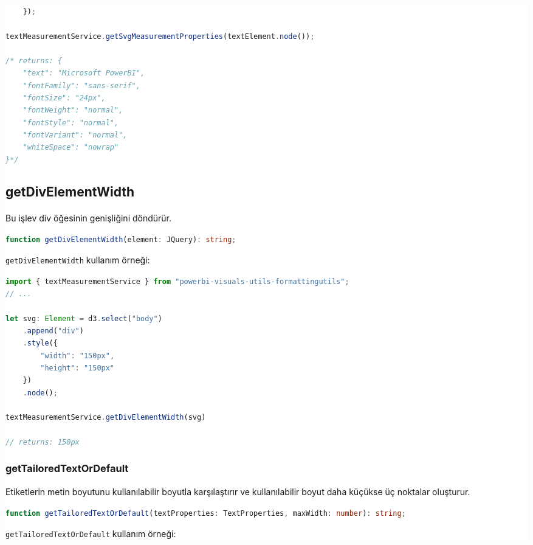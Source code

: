 ```typescript
    });

textMeasurementService.getSvgMeasurementProperties(textElement.node());

/* returns: {
    "text": "Microsoft PowerBI",
    "fontFamily": "sans-serif",
    "fontSize": "24px",
    "fontWeight": "normal",
    "fontStyle": "normal",
    "fontVariant": "normal",
    "whiteSpace": "nowrap"
}*/
```

## <a name="getdivelementwidth"></a>getDivElementWidth

Bu işlev div öğesinin genişliğini döndürür.

```typescript
function getDivElementWidth(element: JQuery): string;
```

`getDivElementWidth` kullanım örneği:

```typescript
import { textMeasurementService } from "powerbi-visuals-utils-formattingutils";
// ...

let svg: Element = d3.select("body")
    .append("div")
    .style({
        "width": "150px",
        "height": "150px"
    })
    .node();

textMeasurementService.getDivElementWidth(svg)

// returns: 150px
```

### <a name="gettailoredtextordefault"></a>getTailoredTextOrDefault

Etiketlerin metin boyutunu kullanılabilir boyutla karşılaştırır ve kullanılabilir boyut daha küçükse üç noktalar oluşturur.

```typescript
function getTailoredTextOrDefault(textProperties: TextProperties, maxWidth: number): string;
```

`getTailoredTextOrDefault` kullanım örneği:
